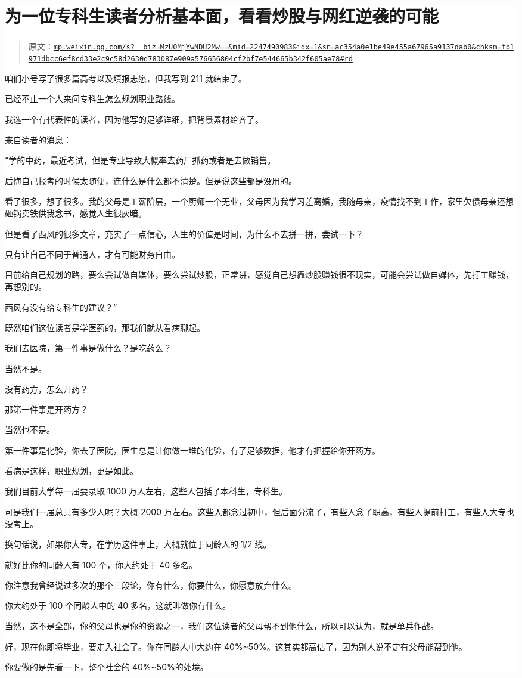 # 为一位专科生读者分析基本面，看看炒股与网红逆袭的可能

> 原文：[`mp.weixin.qq.com/s?__biz=MzU0MjYwNDU2Mw==&mid=2247490983&idx=1&sn=ac354a0e1be49e455a67965a9137dab0&chksm=fb1971dbcc6ef8cd33e2c9c58d2630d783087e909a576656804cf2bf7e544665b342f605ae78#rd`](http://mp.weixin.qq.com/s?__biz=MzU0MjYwNDU2Mw==&mid=2247490983&idx=1&sn=ac354a0e1be49e455a67965a9137dab0&chksm=fb1971dbcc6ef8cd33e2c9c58d2630d783087e909a576656804cf2bf7e544665b342f605ae78#rd)

咱们小号写了很多篇高考以及填报志愿，但我写到 211 就结束了。

已经不止一个人来问专科生怎么规划职业路线。

我选一个有代表性的读者，因为他写的足够详细，把背景素材给齐了。

来自读者的消息：

“学的中药，最近考试，但是专业导致大概率去药厂抓药或者是去做销售。

后悔自己报考的时候太随便，连什么是什么都不清楚。但是说这些都是没用的。

看了很多，想了很多。我的父母是工薪阶层，一个厨师一个无业，父母因为我学习差离婚，我随母亲，疫情找不到工作，家里欠债母亲还想砸锅卖铁供我念书，感觉人生很灰暗。

但是看了西风的很多文章，充实了一点信心，人生的价值是时间，为什么不去拼一拼，尝试一下？ 

只有让自己不同于普通人，才有可能财务自由。

目前给自己规划的路，要么尝试做自媒体，要么尝试炒股，正常讲，感觉自己想靠炒股赚钱很不现实，可能会尝试做自媒体，先打工赚钱，再想别的。

西风有没有给专科生的建议？”

既然咱们这位读者是学医药的，那我们就从看病聊起。

我们去医院，第一件事是做什么？是吃药么？

当然不是。

没有药方，怎么开药？

那第一件事是开药方？

当然也不是。

第一件事是化验，你去了医院，医生总是让你做一堆的化验，有了足够数据，他才有把握给你开药方。

看病是这样，职业规划，更是如此。

我们目前大学每一届要录取 1000 万人左右，这些人包括了本科生，专科生。

可是我们一届总共有多少人呢？大概 2000 万左右。这些人都念过初中，但后面分流了，有些人念了职高，有些人提前打工，有些人大专也没考上。

换句话说，如果你大专，在学历这件事上，大概就位于同龄人的 1/2 线。

就好比你的同龄人有 100 个，你大约处于 40 多名。

你注意我曾经说过多次的那个三段论，你有什么，你要什么，你愿意放弃什么。

你大约处于 100 个同龄人中的 40 多名，这就叫做你有什么。

当然，这不是全部，你的父母也是你的资源之一，我们这位读者的父母帮不到他什么，所以可以认为，就是单兵作战。

好，现在你即将毕业，要走入社会了。你在同龄人中大约在 40%~50%。这其实都高估了，因为别人说不定有父母能帮到他。

你要做的是先看一下，整个社会的 40%~50%的处境。

